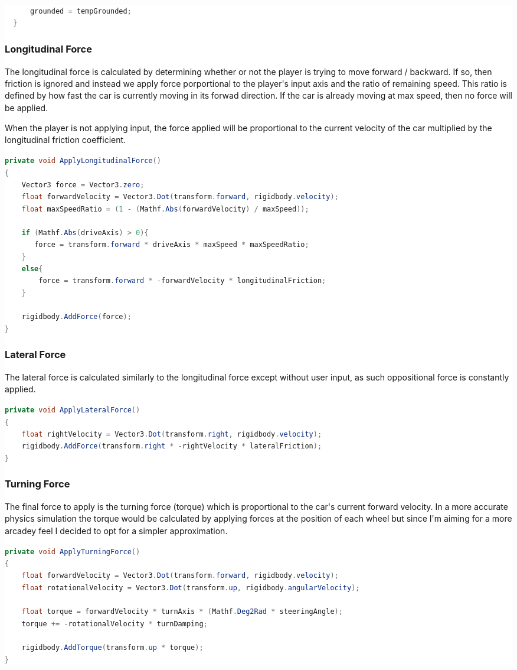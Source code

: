 ```cs
      grounded = tempGrounded;
  }
```

### Longitudinal Force

The longitudinal force is calculated by determining whether or not the player is trying to move forward / backward. If so, then friction is ignored and instead we apply force porportional to the player's input axis and the ratio of remaining speed. This ratio is defined by how fast the car is currently moving in its forwad direction. If the car is already moving at max speed, then no force will be applied.

When the player is not applying input, the force applied will be proportional to the current velocity of the car multiplied by the longitudinal friction coefficient.

```cs
private void ApplyLongitudinalForce()
{
    Vector3 force = Vector3.zero;
    float forwardVelocity = Vector3.Dot(transform.forward, rigidbody.velocity);
    float maxSpeedRatio = (1 - (Mathf.Abs(forwardVelocity) / maxSpeed));

    if (Mathf.Abs(driveAxis) > 0){
       force = transform.forward * driveAxis * maxSpeed * maxSpeedRatio;
    }
    else{
        force = transform.forward * -forwardVelocity * longitudinalFriction;
    }

    rigidbody.AddForce(force);
}
```

### Lateral Force

The lateral force is calculated similarly to the longitudinal force except without user input, as such oppositional force is constantly applied.

```cs
private void ApplyLateralForce()
{
    float rightVelocity = Vector3.Dot(transform.right, rigidbody.velocity);
    rigidbody.AddForce(transform.right * -rightVelocity * lateralFriction);
}
```

### Turning Force

The final force to apply is the turning force (torque) which is proportional to the car's current forward velocity. In a more accurate physics simulation the torque would be calculated by applying forces at the position of each wheel but since I'm aiming for a more arcadey feel I decided to opt for a simpler approximation.

```cs
private void ApplyTurningForce()
{
    float forwardVelocity = Vector3.Dot(transform.forward, rigidbody.velocity);
    float rotationalVelocity = Vector3.Dot(transform.up, rigidbody.angularVelocity);

    float torque = forwardVelocity * turnAxis * (Mathf.Deg2Rad * steeringAngle);
    torque += -rotationalVelocity * turnDamping;

    rigidbody.AddTorque(transform.up * torque);
}
```

